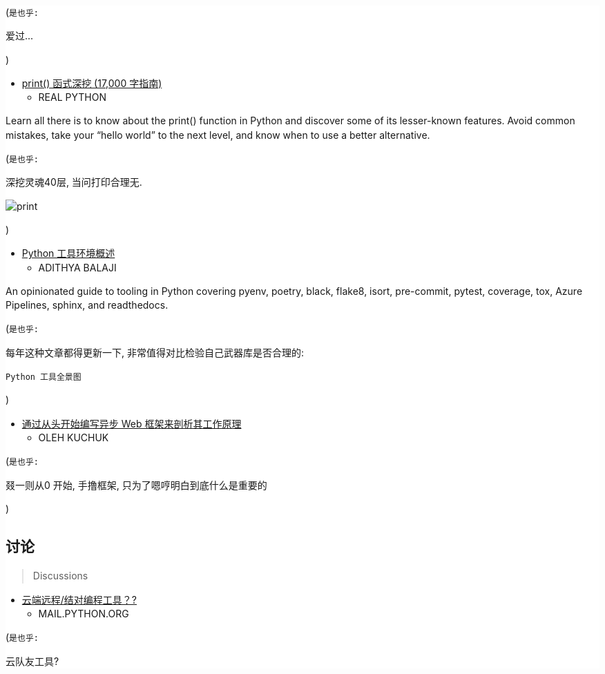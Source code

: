(`是也乎:`

爱过...

)


- [print() 函式深挖 (17,000 字指南)](https://pycoders.com/link/2257/web)
    + REAL PYTHON

Learn all there is to know about the print() function in Python and discover some of its lesser-known features. Avoid common mistakes, take your “hello world” to the next level, and know when to use a better alternative.

(`是也乎:`

深挖灵魂40层,
当问打印合理无.

![print](https://ipic.zoomquiet.top/2019-08-14-ScreenShot%202019-08-14%2010.43.17.jpg)


)



- [Python 工具环境概述](https://pycoders.com/link/2249/web)
    + ADITHYA BALAJI

An opinionated guide to tooling in Python covering pyenv, poetry, black, flake8, isort, pre-commit, pytest, coverage, tox, Azure Pipelines, sphinx, and readthedocs.


(`是也乎:`

每年这种文章都得更新一下,
非常值得对比检验自己武器库是否合理的:

    Python 工具全景图

)


- [通过从头开始编写异步 Web 框架来剖析其工作原理](https://pycoders.com/link/2272/web)
    + OLEH KUCHUK

(`是也乎:`

叕一则从0 开始, 手撸框架, 只为了嗯哼明白到底什么是重要的

)

## 讨论
> Discussions


- [云端远程/结对编程工具？?](https://pycoders.com/link/2248/web)
    + MAIL.PYTHON.ORG

(`是也乎:`

云队友工具?
